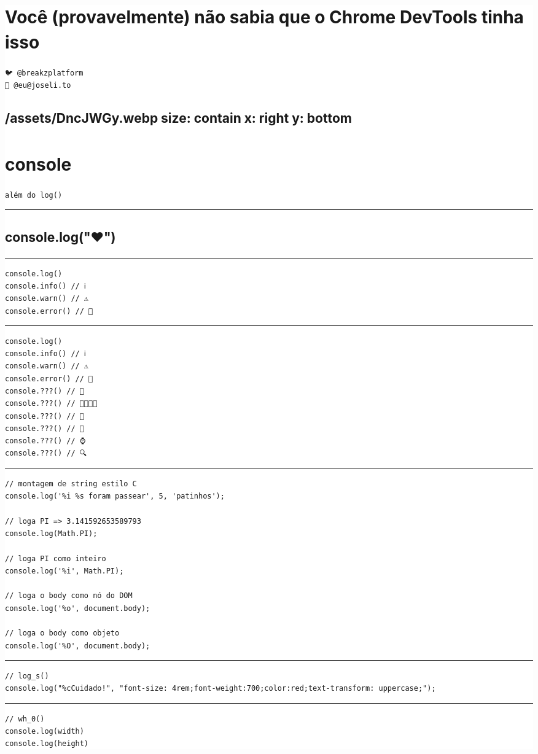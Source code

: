 # Você (provavelmente) não sabia que o Chrome DevTools tinha isso
	🐦 @breakzplatform
	🐘 @eu@joseli.to
/assets/DncJWGy.webp
size: contain
x: right
y: bottom
---
# console
	além do log()
---
## console.log("❤️")
---
```
console.log()
console.info() // ℹ️
console.warn() // ⚠️
console.error() // 🛑
```
---
```
console.log()
console.info() // ℹ️
console.warn() // ⚠️
console.error() // 🛑
console.???() // 📝
console.???() // 👩‍👩‍👦‍👦
console.???() // 🧮
console.???() // 🔢
console.???() // ⌚️
console.???() // 🔍
```
---
```
// montagem de string estilo C
console.log('%i %s foram passear', 5, 'patinhos');

// loga PI => 3.141592653589793
console.log(Math.PI); 

// loga PI como inteiro
console.log('%i', Math.PI); 

// loga o body como nó do DOM
console.log('%o', document.body); 

// loga o body como objeto
console.log('%O', document.body); 
```
---
```
// log_s()
console.log("%cCuidado!", "font-size: 4rem;font-weight:700;color:red;text-transform: uppercase;");
```
---
```
// wh_0()
console.log(width)
console.log(height)
```